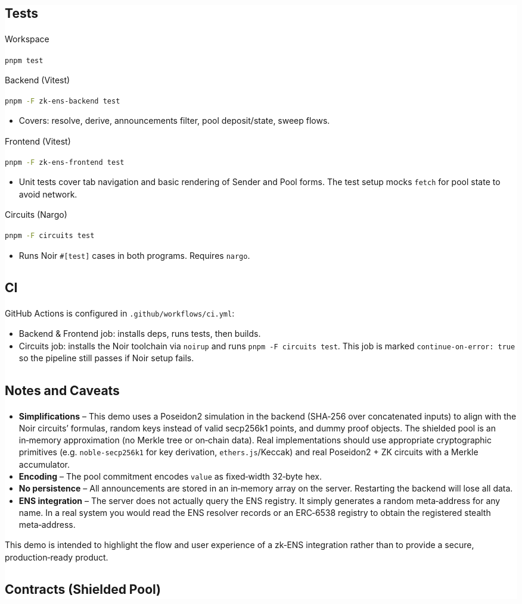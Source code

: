 ## Tests

Workspace
```bash
pnpm test
```

Backend (Vitest)
```bash
pnpm -F zk-ens-backend test
```
- Covers: resolve, derive, announcements filter, pool deposit/state, sweep flows.

Frontend (Vitest)
```bash
pnpm -F zk-ens-frontend test
```
- Unit tests cover tab navigation and basic rendering of Sender and Pool forms. The test setup mocks `fetch` for pool state to avoid network.

Circuits (Nargo)
```bash
pnpm -F circuits test
```
- Runs Noir `#[test]` cases in both programs. Requires `nargo`.

## CI

GitHub Actions is configured in `.github/workflows/ci.yml`:
- Backend & Frontend job: installs deps, runs tests, then builds.
- Circuits job: installs the Noir toolchain via `noirup` and runs `pnpm -F circuits test`.
  This job is marked `continue-on-error: true` so the pipeline still passes if Noir setup fails.

## Notes and Caveats

* **Simplifications** – This demo uses a Poseidon2 simulation in the backend (SHA‑256 over concatenated inputs) to align with the Noir circuits’ formulas, random keys instead of valid secp256k1 points, and dummy proof objects.  The shielded pool is an in‑memory approximation (no Merkle tree or on‑chain data). Real implementations should use appropriate cryptographic primitives (e.g. `noble-secp256k1` for key derivation, `ethers.js`/Keccak) and real Poseidon2 + ZK circuits with a Merkle accumulator.
* **Encoding** – The pool commitment encodes `value` as fixed‑width 32‑byte hex.
* **No persistence** – All announcements are stored in an in‑memory array on the server.  Restarting the backend will lose all data.
* **ENS integration** – The server does not actually query the ENS registry.  It simply generates a random meta‑address for any name.  In a real system you would read the ENS resolver records or an ERC‑6538 registry to obtain the registered stealth meta‑address.

This demo is intended to highlight the flow and user experience of a zk‑ENS integration rather than to provide a secure, production‑ready product.

## Contracts (Shielded Pool)
